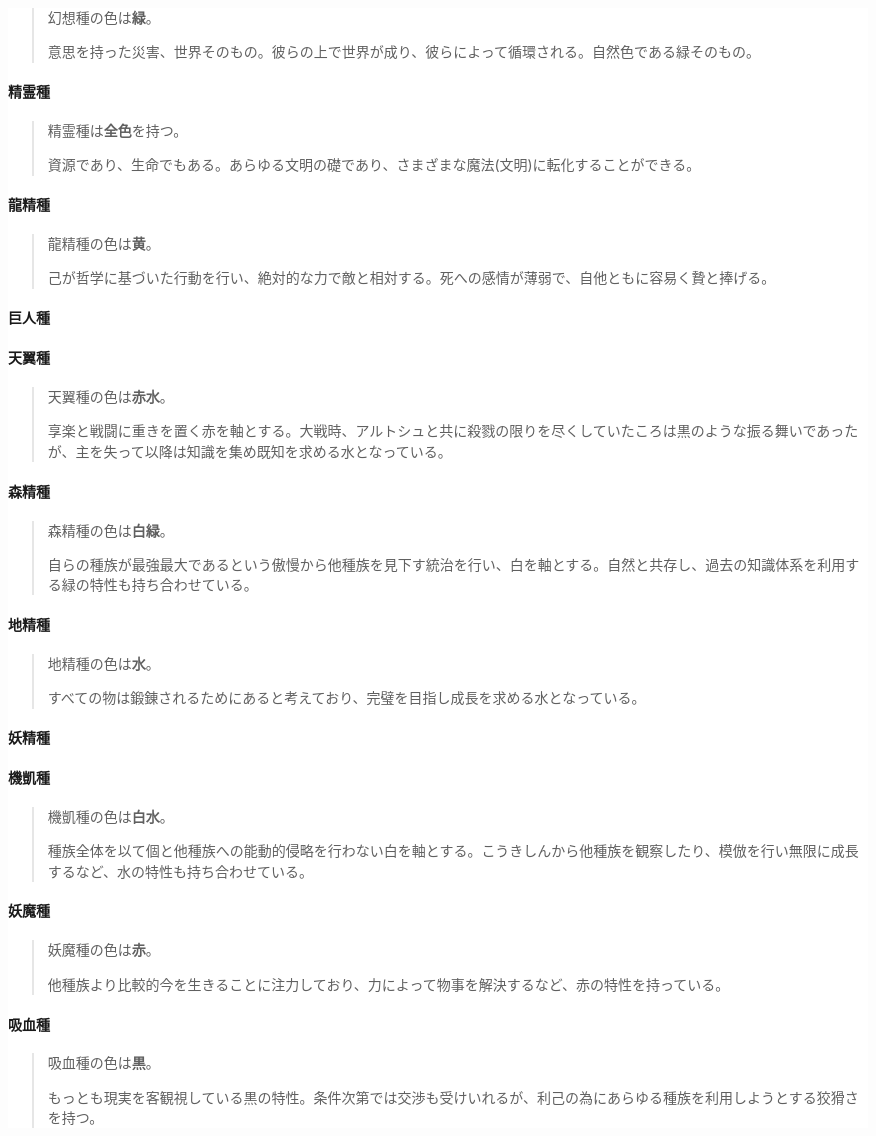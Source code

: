 > 幻想種の色は**緑**。
>
> 意思を持った災害、世界そのもの。彼らの上で世界が成り、彼らによって循環される。自然色である緑そのもの。

#### 精霊種

> 精霊種は**全色**を持つ。
>
> 資源であり、生命でもある。あらゆる文明の礎であり、さまざまな魔法(文明)に転化することができる。

#### 龍精種

> 龍精種の色は**黄**。
>
> 己が哲学に基づいた行動を行い、絶対的な力で敵と相対する。死への感情が薄弱で、自他ともに容易く贄と捧げる。

#### 巨人種

#### 天翼種

> 天翼種の色は**赤水**。
>
> 享楽と戦闘に重きを置く赤を軸とする。大戦時、アルトシュと共に殺戮の限りを尽くしていたころは黒のような振る舞いであったが、主を失って以降は知識を集め既知を求める水となっている。

#### 森精種

> 森精種の色は**白緑**。
>
> 自らの種族が最強最大であるという傲慢から他種族を見下す統治を行い、白を軸とする。自然と共存し、過去の知識体系を利用する緑の特性も持ち合わせている。

#### 地精種

> 地精種の色は**水**。
>
> すべての物は鍛錬されるためにあると考えており、完璧を目指し成長を求める水となっている。

#### 妖精種

#### 機凱種

> 機凱種の色は**白水**。
>
> 種族全体を以て個と他種族への能動的侵略を行わない白を軸とする。こうきしんから他種族を観察したり、模倣を行い無限に成長するなど、水の特性も持ち合わせている。

#### 妖魔種

> 妖魔種の色は**赤**。
>
> 他種族より比較的今を生きることに注力しており、力によって物事を解決するなど、赤の特性を持っている。

#### 吸血種

> 吸血種の色は**黒**。
>
> もっとも現実を客観視している黒の特性。条件次第では交渉も受けいれるが、利己の為にあらゆる種族を利用しようとする狡猾さを持つ。
